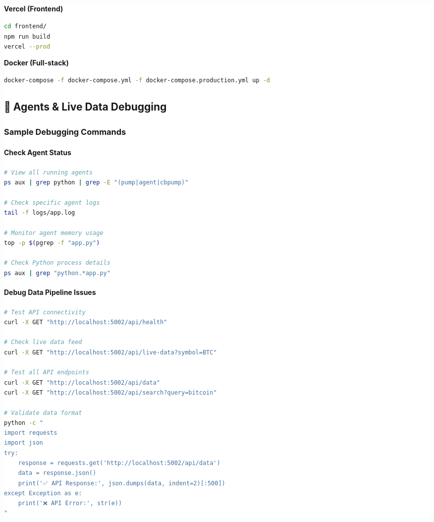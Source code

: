 **Vercel (Frontend)**
```bash
cd frontend/
npm run build
vercel --prod
```

**Docker (Full-stack)**
```bash
docker-compose -f docker-compose.yml -f docker-compose.production.yml up -d
```

## 🤖 Agents & Live Data Debugging

### Sample Debugging Commands

#### Check Agent Status
```bash
# View all running agents
ps aux | grep python | grep -E "(pump|agent|cbpump)"

# Check specific agent logs
tail -f logs/app.log

# Monitor agent memory usage
top -p $(pgrep -f "app.py")

# Check Python process details
ps aux | grep "python.*app.py"
```

#### Debug Data Pipeline Issues
```bash
# Test API connectivity
curl -X GET "http://localhost:5002/api/health"

# Check live data feed
curl -X GET "http://localhost:5002/api/live-data?symbol=BTC"

# Test all API endpoints
curl -X GET "http://localhost:5002/api/data"
curl -X GET "http://localhost:5002/api/search?query=bitcoin"

# Validate data format
python -c "
import requests
import json
try:
    response = requests.get('http://localhost:5002/api/data')
    data = response.json()
    print('✅ API Response:', json.dumps(data, indent=2)[:500])
except Exception as e:
    print('❌ API Error:', str(e))
"
```
